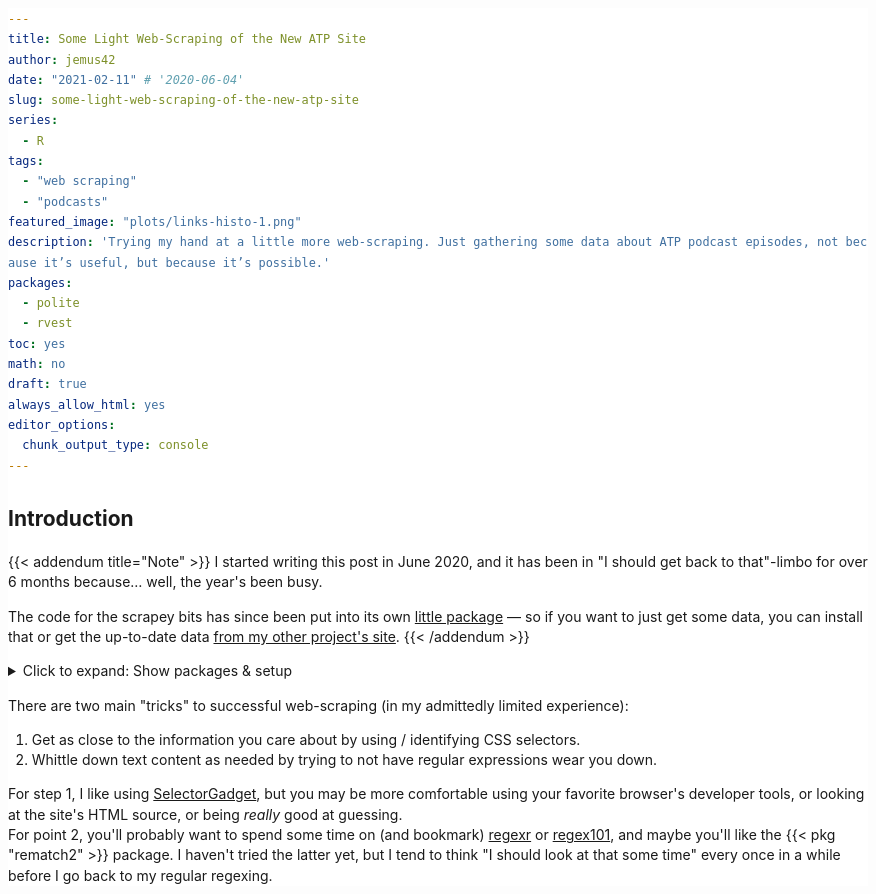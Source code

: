 ```yaml
---
title: Some Light Web-Scraping of the New ATP Site
author: jemus42
date: "2021-02-11" # '2020-06-04'
slug: some-light-web-scraping-of-the-new-atp-site
series:
  - R
tags:
  - "web scraping"
  - "podcasts"
featured_image: "plots/links-histo-1.png"
description: 'Trying my hand at a little more web-scraping. Just gathering some data about ATP podcast episodes, not because it’s useful, but because it’s possible.'
packages:
  - polite
  - rvest
toc: yes
math: no
draft: true
always_allow_html: yes
editor_options: 
  chunk_output_type: console
---
```

<script src="{{< blogdown/postref >}}index.en_files/kePrint/kePrint.js"></script>
<link href="{{< blogdown/postref >}}index.en_files/lightable/lightable.css" rel="stylesheet" />
<script src="{{< blogdown/postref >}}index.en_files/kePrint/kePrint.js"></script>
<link href="{{< blogdown/postref >}}index.en_files/lightable/lightable.css" rel="stylesheet" />
<script src="{{< blogdown/postref >}}index.en_files/kePrint/kePrint.js"></script>
<link href="{{< blogdown/postref >}}index.en_files/lightable/lightable.css" rel="stylesheet" />



## Introduction

{{< addendum title="Note" >}}
I started writing this post in June 2020, and it has been in "I should get back to that"-limbo for over 6 months because… well, the year's been busy.

The code for the scrapey bits has since been put into its own [little package](https://github.com/jemus42/poddr) — so if you want to just get some data, you can install that or get the up-to-date data [from my other project's site](https://podcasts.jemu.name/data/).
{{< /addendum >}}

<details><summary>Click to expand: Show packages & setup</summary></details>

There are two main "tricks" to successful web-scraping (in my admittedly limited experience):

1. Get as close to the information you care about by using / identifying CSS selectors.
2. Whittle down text content as needed by trying to not have regular expressions wear you down.

For step 1, I like using [SelectorGadget], but you may be more comfortable using your favorite browser's developer tools, or looking at the site's HTML source, or being *really* good at guessing.  
For point 2, you'll probably want to spend some time on (and bookmark) [regexr] or [regex101], and maybe you'll like the {{< pkg "rematch2" >}} package. I haven't tried the latter yet, but I tend to think "I should look at that some time" every once in a while before I go back to my regular regexing.


[SelectorGadget]: https://selectorgadget.com/
[regexr]: https://regexr.com/
[regex101]: https://regex101.com/
[^sorrymarco]: Please don't hate me Marco 🥺
[^butnote]: But please note that you don't have to re-read the website in question to scrape it. You can save the website content to a variable and then use that as the base for all your `html_nodes` and regex experiments.
[e119]: https://atp.fm/119